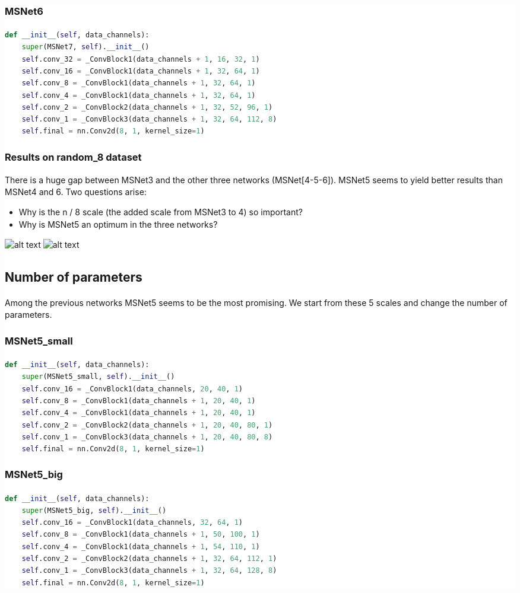 ### MSNet6
```python
def __init__(self, data_channels):
    super(MSNet7, self).__init__()
    self.conv_32 = _ConvBlock1(data_channels + 1, 16, 32, 1)
    self.conv_16 = _ConvBlock1(data_channels + 1, 32, 64, 1)
    self.conv_8 = _ConvBlock1(data_channels + 1, 32, 64, 1)
    self.conv_4 = _ConvBlock1(data_channels + 1, 32, 64, 1)
    self.conv_2 = _ConvBlock2(data_channels + 1, 32, 52, 96, 1)
    self.conv_1 = _ConvBlock3(data_channels + 1, 32, 64, 112, 8)
    self.final = nn.Conv2d(8, 1, kernel_size=1)
```

### Results on random_8 dataset
There is a huge gap between MSNet3 and the other three networks (MSNet[4-5-6]). MSNet5
seems to yield better results than MSNet4 and 6. Two questions arise:
- Why is the n / 8 scale (the added scale from MSNet3 to 4) so important?
- Why is MSNet5 an optimum in the three networks?

![alt text](../../NNet/pproc/figures/MSNet/scales/losses.png "Losses")
![alt text](../../NNet/pproc/figures/MSNet/scales/metrics.png "Residuals")


## Number of parameters
Among the previous networks MSNet5 seems to be the most promising. We start from these 5 scales and
change the number of parameters.

### MSNet5_small
```python
def __init__(self, data_channels):
    super(MSNet5_small, self).__init__()
    self.conv_16 = _ConvBlock1(data_channels, 20, 40, 1)
    self.conv_8 = _ConvBlock1(data_channels + 1, 20, 40, 1)
    self.conv_4 = _ConvBlock1(data_channels + 1, 20, 40, 1)
    self.conv_2 = _ConvBlock2(data_channels + 1, 20, 40, 80, 1)
    self.conv_1 = _ConvBlock3(data_channels + 1, 20, 40, 80, 8)
    self.final = nn.Conv2d(8, 1, kernel_size=1)
```

### MSNet5_big
```python
def __init__(self, data_channels):
    super(MSNet5_big, self).__init__()
    self.conv_16 = _ConvBlock1(data_channels, 32, 64, 1)
    self.conv_8 = _ConvBlock1(data_channels + 1, 50, 100, 1)
    self.conv_4 = _ConvBlock1(data_channels + 1, 54, 110, 1)
    self.conv_2 = _ConvBlock2(data_channels + 1, 32, 64, 112, 1)
    self.conv_1 = _ConvBlock3(data_channels + 1, 32, 64, 128, 8)
    self.final = nn.Conv2d(8, 1, kernel_size=1)
```
